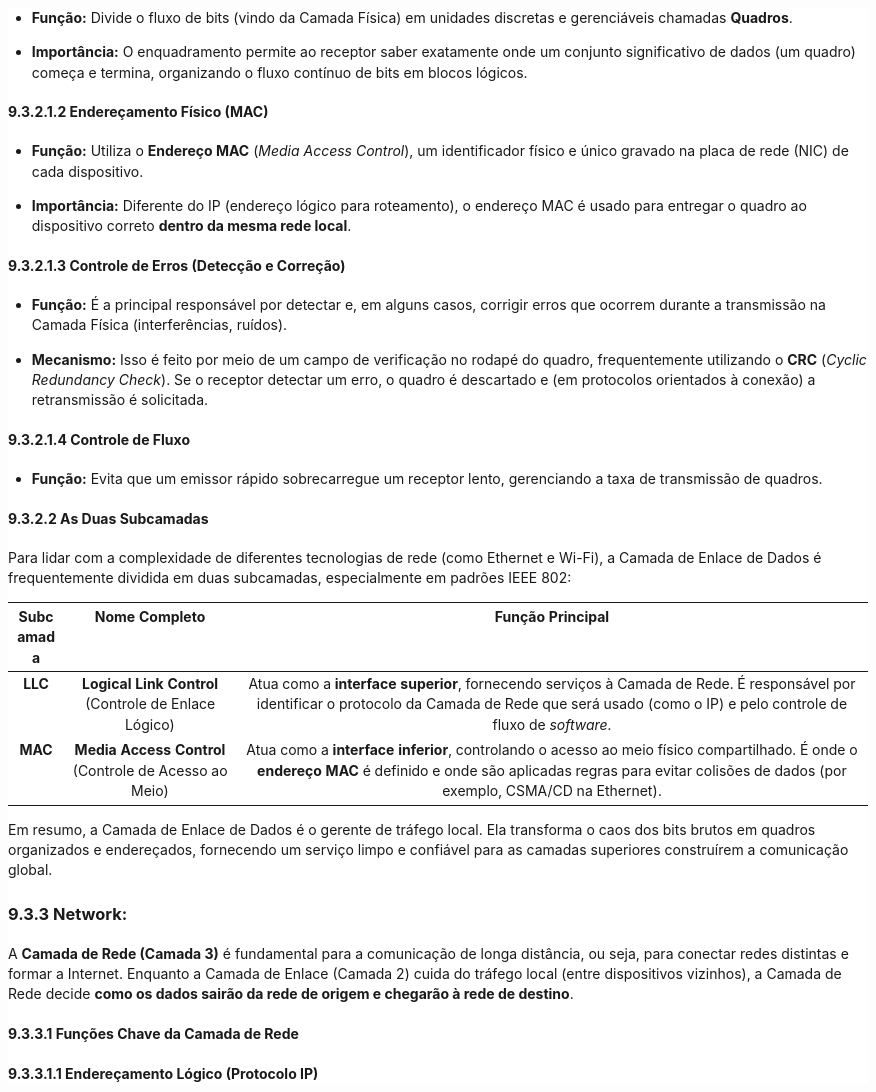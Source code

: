 -   **Função:** Divide o fluxo de bits (vindo da Camada Física) em unidades discretas e gerenciáveis chamadas **Quadros**.
    
-   **Importância:** O enquadramento permite ao receptor saber exatamente onde um conjunto significativo de dados (um quadro) começa e termina, organizando o fluxo contínuo de bits em blocos lógicos.
    

#### 9.3.2.1.2 Endereçamento Físico (MAC)

-   **Função:** Utiliza o **Endereço MAC** (_Media Access Control_), um identificador físico e único gravado na placa de rede (NIC) de cada dispositivo.
    
-   **Importância:** Diferente do IP (endereço lógico para roteamento), o endereço MAC é usado para entregar o quadro ao dispositivo correto **dentro da mesma rede local**.
    

#### 9.3.2.1.3 Controle de Erros (Detecção e Correção)

-   **Função:** É a principal responsável por detectar e, em alguns casos, corrigir erros que ocorrem durante a transmissão na Camada Física (interferências, ruídos).
    
-   **Mecanismo:** Isso é feito por meio de um campo de verificação no rodapé do quadro, frequentemente utilizando o **CRC** (_Cyclic Redundancy Check_). Se o receptor detectar um erro, o quadro é descartado e (em protocolos orientados à conexão) a retransmissão é solicitada.
    

#### 9.3.2.1.4 Controle de Fluxo

-   **Função:** Evita que um emissor rápido sobrecarregue um receptor lento, gerenciando a taxa de transmissão de quadros.
    

#### 9.3.2.2 As Duas Subcamadas

Para lidar com a complexidade de diferentes tecnologias de rede (como Ethernet e Wi-Fi), a Camada de Enlace de Dados é frequentemente dividida em duas subcamadas, especialmente em padrões IEEE 802:

| Subcamada | Nome Completo | Função Principal |
|:--:|:--:|:--:|
| **LLC** | **Logical Link Control** (Controle de Enlace Lógico) | Atua como a **interface superior**, fornecendo serviços à Camada de Rede. É responsável por identificar o protocolo da Camada de Rede que será usado (como o IP) e pelo controle de fluxo de _software_. |
| **MAC** | **Media Access Control** (Controle de Acesso ao Meio) | Atua como a **interface inferior**, controlando o acesso ao meio físico compartilhado. É onde o **endereço MAC** é definido e onde são aplicadas regras para evitar colisões de dados (por exemplo, CSMA/CD na Ethernet). |

Em resumo, a Camada de Enlace de Dados é o gerente de tráfego local. Ela transforma o caos dos bits brutos em quadros organizados e endereçados, fornecendo um serviço limpo e confiável para as camadas superiores construírem a comunicação global.

### 9.3.3 **Network:** 

A **Camada de Rede (Camada 3)** é fundamental para a comunicação de longa distância, ou seja, para conectar redes distintas e formar a Internet. Enquanto a Camada de Enlace (Camada 2) cuida do tráfego local (entre dispositivos vizinhos), a Camada de Rede decide **como os dados sairão da rede de origem e chegarão à rede de destino**.

#### 9.3.3.1 Funções Chave da Camada de Rede

#### 9.3.3.1.1 Endereçamento Lógico (Protocolo IP)
